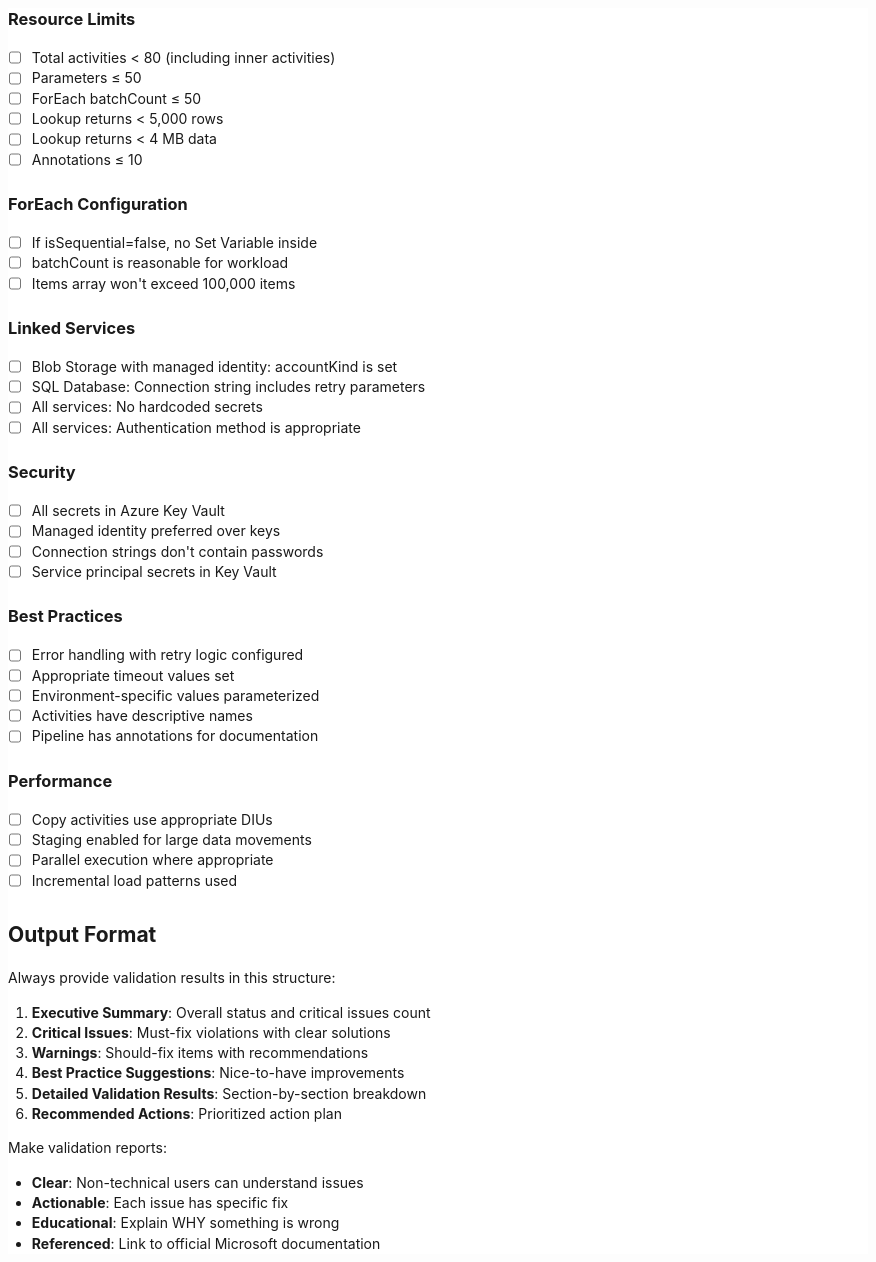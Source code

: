### Resource Limits
- [ ] Total activities < 80 (including inner activities)
- [ ] Parameters ≤ 50
- [ ] ForEach batchCount ≤ 50
- [ ] Lookup returns < 5,000 rows
- [ ] Lookup returns < 4 MB data
- [ ] Annotations ≤ 10

### ForEach Configuration
- [ ] If isSequential=false, no Set Variable inside
- [ ] batchCount is reasonable for workload
- [ ] Items array won't exceed 100,000 items

### Linked Services
- [ ] Blob Storage with managed identity: accountKind is set
- [ ] SQL Database: Connection string includes retry parameters
- [ ] All services: No hardcoded secrets
- [ ] All services: Authentication method is appropriate

### Security
- [ ] All secrets in Azure Key Vault
- [ ] Managed identity preferred over keys
- [ ] Connection strings don't contain passwords
- [ ] Service principal secrets in Key Vault

### Best Practices
- [ ] Error handling with retry logic configured
- [ ] Appropriate timeout values set
- [ ] Environment-specific values parameterized
- [ ] Activities have descriptive names
- [ ] Pipeline has annotations for documentation

### Performance
- [ ] Copy activities use appropriate DIUs
- [ ] Staging enabled for large data movements
- [ ] Parallel execution where appropriate
- [ ] Incremental load patterns used

## Output Format

Always provide validation results in this structure:

1. **Executive Summary**: Overall status and critical issues count
2. **Critical Issues**: Must-fix violations with clear solutions
3. **Warnings**: Should-fix items with recommendations
4. **Best Practice Suggestions**: Nice-to-have improvements
5. **Detailed Validation Results**: Section-by-section breakdown
6. **Recommended Actions**: Prioritized action plan

Make validation reports:
- **Clear**: Non-technical users can understand issues
- **Actionable**: Each issue has specific fix
- **Educational**: Explain WHY something is wrong
- **Referenced**: Link to official Microsoft documentation
